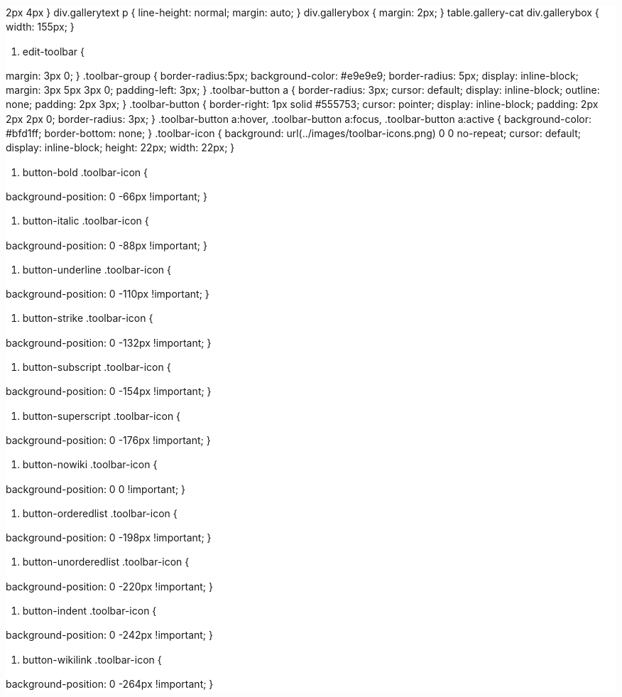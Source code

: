 2px 4px } div.gallerytext p { line-height: normal; margin: auto; }
div.gallerybox { margin: 2px; } table.gallery-cat div.gallerybox {
width: 155px; }

1.  edit-toolbar {

margin: 3px 0; } .toolbar-group { border-radius:5px; background-color:
\#e9e9e9; border-radius: 5px; display: inline-block; margin: 3px 5px 3px
0; padding-left: 3px; } .toolbar-button a { border-radius: 3px; cursor:
default; display: inline-block; outline: none; padding: 2px 3px; }
.toolbar-button { border-right: 1px solid \#555753; cursor: pointer;
display: inline-block; padding: 2px 2px 2px 0; border-radius: 3px; }
.toolbar-button a:hover, .toolbar-button a:focus, .toolbar-button
a:active { background-color: \#bfd1ff; border-bottom: none; }
.toolbar-icon { background: url(../images/toolbar-icons.png) 0 0
no-repeat; cursor: default; display: inline-block; height: 22px; width:
22px; }

1.  button-bold .toolbar-icon {

background-position: 0 -66px \!important; }

1.  button-italic .toolbar-icon {

background-position: 0 -88px \!important; }

1.  button-underline .toolbar-icon {

background-position: 0 -110px \!important; }

1.  button-strike .toolbar-icon {

background-position: 0 -132px \!important; }

1.  button-subscript .toolbar-icon {

background-position: 0 -154px \!important; }

1.  button-superscript .toolbar-icon {

background-position: 0 -176px \!important; }

1.  button-nowiki .toolbar-icon {

background-position: 0 0 \!important; }

1.  button-orderedlist .toolbar-icon {

background-position: 0 -198px \!important; }

1.  button-unorderedlist .toolbar-icon {

background-position: 0 -220px \!important; }

1.  button-indent .toolbar-icon {

background-position: 0 -242px \!important; }

1.  button-wikilink .toolbar-icon {

background-position: 0 -264px \!important; }
